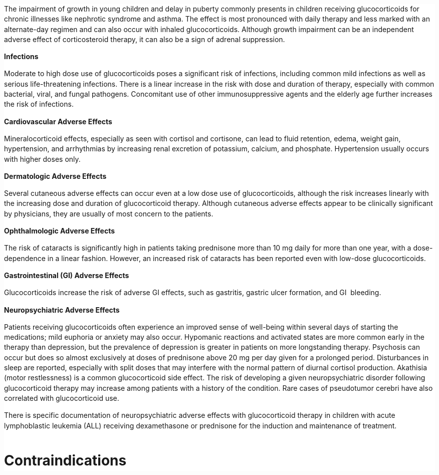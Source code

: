 The impairment of growth in young children and delay in puberty commonly presents in children receiving glucocorticoids for chronic illnesses like nephrotic syndrome and asthma. The effect is most pronounced with daily therapy and less marked with an alternate-day regimen and can also occur with inhaled glucocorticoids. Although growth impairment can be an independent adverse effect of corticosteroid therapy, it can also be a sign of adrenal suppression.

**Infections**

Moderate to high dose use of glucocorticoids poses a significant risk of infections, including common mild infections as well as serious life-threatening infections. There is a linear increase in the risk with dose and duration of therapy, especially with common bacterial, viral, and fungal pathogens. Concomitant use of other immunosuppressive agents and the elderly age further increases the risk of infections.

**Cardiovascular Adverse Effects**

Mineralocorticoid effects, especially as seen with cortisol and cortisone, can lead to fluid retention, edema, weight gain, hypertension, and arrhythmias by increasing renal excretion of potassium, calcium, and phosphate. Hypertension usually occurs with higher doses only.

**Dermatologic Adverse Effects**

Several cutaneous adverse effects can occur even at a low dose use of glucocorticoids, although the risk increases linearly with the increasing dose and duration of glucocorticoid therapy. Although cutaneous adverse effects appear to be clinically significant by physicians, they are usually of most concern to the patients.

**Ophthalmologic Adverse Effects**

The risk of cataracts is significantly high in patients taking prednisone more than 10 mg daily for more than one year, with a dose-dependence in a linear fashion. However, an increased risk of cataracts has been reported even with low-dose glucocorticoids.

**Gastrointestinal (GI) Adverse Effects**

Glucocorticoids increase the risk of adverse GI effects, such as gastritis, gastric ulcer formation, and GI  bleeding.

**Neuropsychiatric Adverse Effects**

Patients receiving glucocorticoids often experience an improved sense of well-being within several days of starting the medications; mild euphoria or anxiety may also occur. Hypomanic reactions and activated states are more common early in the therapy than depression, but the prevalence of depression is greater in patients on more longstanding therapy. Psychosis can occur but does so almost exclusively at doses of prednisone above 20 mg per day given for a prolonged period. Disturbances in sleep are reported, especially with split doses that may interfere with the normal pattern of diurnal cortisol production. Akathisia (motor restlessness) is a common glucocorticoid side effect. The risk of developing a given neuropsychiatric disorder following glucocorticoid therapy may increase among patients with a history of the condition. Rare cases of pseudotumor cerebri have also correlated with glucocorticoid use.

There is specific documentation of neuropsychiatric adverse effects with glucocorticoid therapy in children with acute lymphoblastic leukemia (ALL) receiving dexamethasone or prednisone for the induction and maintenance of treatment.

# Contraindications
